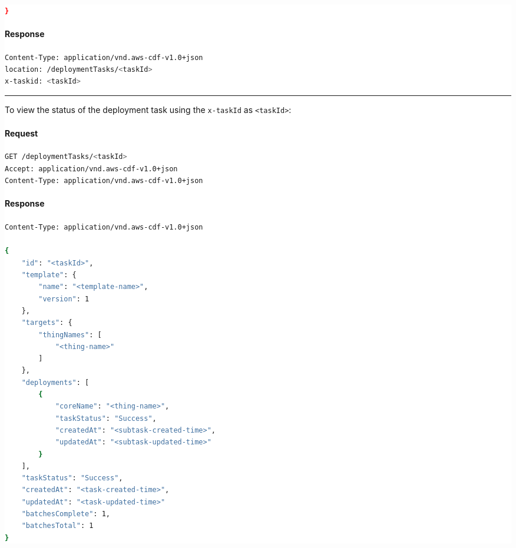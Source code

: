 ```sh
}
```

#### Response

```sh
Content-Type: application/vnd.aws-cdf-v1.0+json
location: /deploymentTasks/<taskId>
x-taskid: <taskId>
```

---

To view the status of the deployment task using the `x-taskId` as `<taskId>`:

#### Request

```sh
GET /deploymentTasks/<taskId>
Accept: application/vnd.aws-cdf-v1.0+json
Content-Type: application/vnd.aws-cdf-v1.0+json
```

#### Response

```sh
Content-Type: application/vnd.aws-cdf-v1.0+json

{
    "id": "<taskId>",
    "template": {
        "name": "<template-name>",
        "version": 1
    },
    "targets": {
        "thingNames": [
            "<thing-name>"
        ]
    },
    "deployments": [
        {
            "coreName": "<thing-name>",
            "taskStatus": "Success",
            "createdAt": "<subtask-created-time>",
            "updatedAt": "<subtask-updated-time>"
        }
    ],
    "taskStatus": "Success",
    "createdAt": "<task-created-time>",
    "updatedAt": "<task-updated-time>"
    "batchesComplete": 1,
    "batchesTotal": 1
}
```
